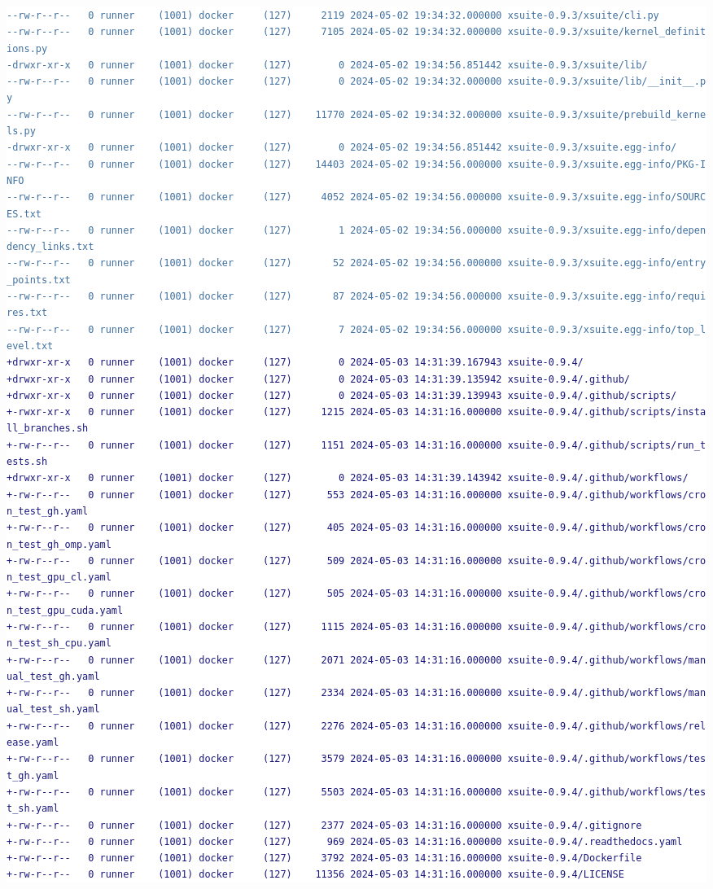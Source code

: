 ```diff
--rw-r--r--   0 runner    (1001) docker     (127)     2119 2024-05-02 19:34:32.000000 xsuite-0.9.3/xsuite/cli.py
--rw-r--r--   0 runner    (1001) docker     (127)     7105 2024-05-02 19:34:32.000000 xsuite-0.9.3/xsuite/kernel_definitions.py
-drwxr-xr-x   0 runner    (1001) docker     (127)        0 2024-05-02 19:34:56.851442 xsuite-0.9.3/xsuite/lib/
--rw-r--r--   0 runner    (1001) docker     (127)        0 2024-05-02 19:34:32.000000 xsuite-0.9.3/xsuite/lib/__init__.py
--rw-r--r--   0 runner    (1001) docker     (127)    11770 2024-05-02 19:34:32.000000 xsuite-0.9.3/xsuite/prebuild_kernels.py
-drwxr-xr-x   0 runner    (1001) docker     (127)        0 2024-05-02 19:34:56.851442 xsuite-0.9.3/xsuite.egg-info/
--rw-r--r--   0 runner    (1001) docker     (127)    14403 2024-05-02 19:34:56.000000 xsuite-0.9.3/xsuite.egg-info/PKG-INFO
--rw-r--r--   0 runner    (1001) docker     (127)     4052 2024-05-02 19:34:56.000000 xsuite-0.9.3/xsuite.egg-info/SOURCES.txt
--rw-r--r--   0 runner    (1001) docker     (127)        1 2024-05-02 19:34:56.000000 xsuite-0.9.3/xsuite.egg-info/dependency_links.txt
--rw-r--r--   0 runner    (1001) docker     (127)       52 2024-05-02 19:34:56.000000 xsuite-0.9.3/xsuite.egg-info/entry_points.txt
--rw-r--r--   0 runner    (1001) docker     (127)       87 2024-05-02 19:34:56.000000 xsuite-0.9.3/xsuite.egg-info/requires.txt
--rw-r--r--   0 runner    (1001) docker     (127)        7 2024-05-02 19:34:56.000000 xsuite-0.9.3/xsuite.egg-info/top_level.txt
+drwxr-xr-x   0 runner    (1001) docker     (127)        0 2024-05-03 14:31:39.167943 xsuite-0.9.4/
+drwxr-xr-x   0 runner    (1001) docker     (127)        0 2024-05-03 14:31:39.135942 xsuite-0.9.4/.github/
+drwxr-xr-x   0 runner    (1001) docker     (127)        0 2024-05-03 14:31:39.139943 xsuite-0.9.4/.github/scripts/
+-rwxr-xr-x   0 runner    (1001) docker     (127)     1215 2024-05-03 14:31:16.000000 xsuite-0.9.4/.github/scripts/install_branches.sh
+-rw-r--r--   0 runner    (1001) docker     (127)     1151 2024-05-03 14:31:16.000000 xsuite-0.9.4/.github/scripts/run_tests.sh
+drwxr-xr-x   0 runner    (1001) docker     (127)        0 2024-05-03 14:31:39.143942 xsuite-0.9.4/.github/workflows/
+-rw-r--r--   0 runner    (1001) docker     (127)      553 2024-05-03 14:31:16.000000 xsuite-0.9.4/.github/workflows/cron_test_gh.yaml
+-rw-r--r--   0 runner    (1001) docker     (127)      405 2024-05-03 14:31:16.000000 xsuite-0.9.4/.github/workflows/cron_test_gh_omp.yaml
+-rw-r--r--   0 runner    (1001) docker     (127)      509 2024-05-03 14:31:16.000000 xsuite-0.9.4/.github/workflows/cron_test_gpu_cl.yaml
+-rw-r--r--   0 runner    (1001) docker     (127)      505 2024-05-03 14:31:16.000000 xsuite-0.9.4/.github/workflows/cron_test_gpu_cuda.yaml
+-rw-r--r--   0 runner    (1001) docker     (127)     1115 2024-05-03 14:31:16.000000 xsuite-0.9.4/.github/workflows/cron_test_sh_cpu.yaml
+-rw-r--r--   0 runner    (1001) docker     (127)     2071 2024-05-03 14:31:16.000000 xsuite-0.9.4/.github/workflows/manual_test_gh.yaml
+-rw-r--r--   0 runner    (1001) docker     (127)     2334 2024-05-03 14:31:16.000000 xsuite-0.9.4/.github/workflows/manual_test_sh.yaml
+-rw-r--r--   0 runner    (1001) docker     (127)     2276 2024-05-03 14:31:16.000000 xsuite-0.9.4/.github/workflows/release.yaml
+-rw-r--r--   0 runner    (1001) docker     (127)     3579 2024-05-03 14:31:16.000000 xsuite-0.9.4/.github/workflows/test_gh.yaml
+-rw-r--r--   0 runner    (1001) docker     (127)     5503 2024-05-03 14:31:16.000000 xsuite-0.9.4/.github/workflows/test_sh.yaml
+-rw-r--r--   0 runner    (1001) docker     (127)     2377 2024-05-03 14:31:16.000000 xsuite-0.9.4/.gitignore
+-rw-r--r--   0 runner    (1001) docker     (127)      969 2024-05-03 14:31:16.000000 xsuite-0.9.4/.readthedocs.yaml
+-rw-r--r--   0 runner    (1001) docker     (127)     3792 2024-05-03 14:31:16.000000 xsuite-0.9.4/Dockerfile
+-rw-r--r--   0 runner    (1001) docker     (127)    11356 2024-05-03 14:31:16.000000 xsuite-0.9.4/LICENSE
```